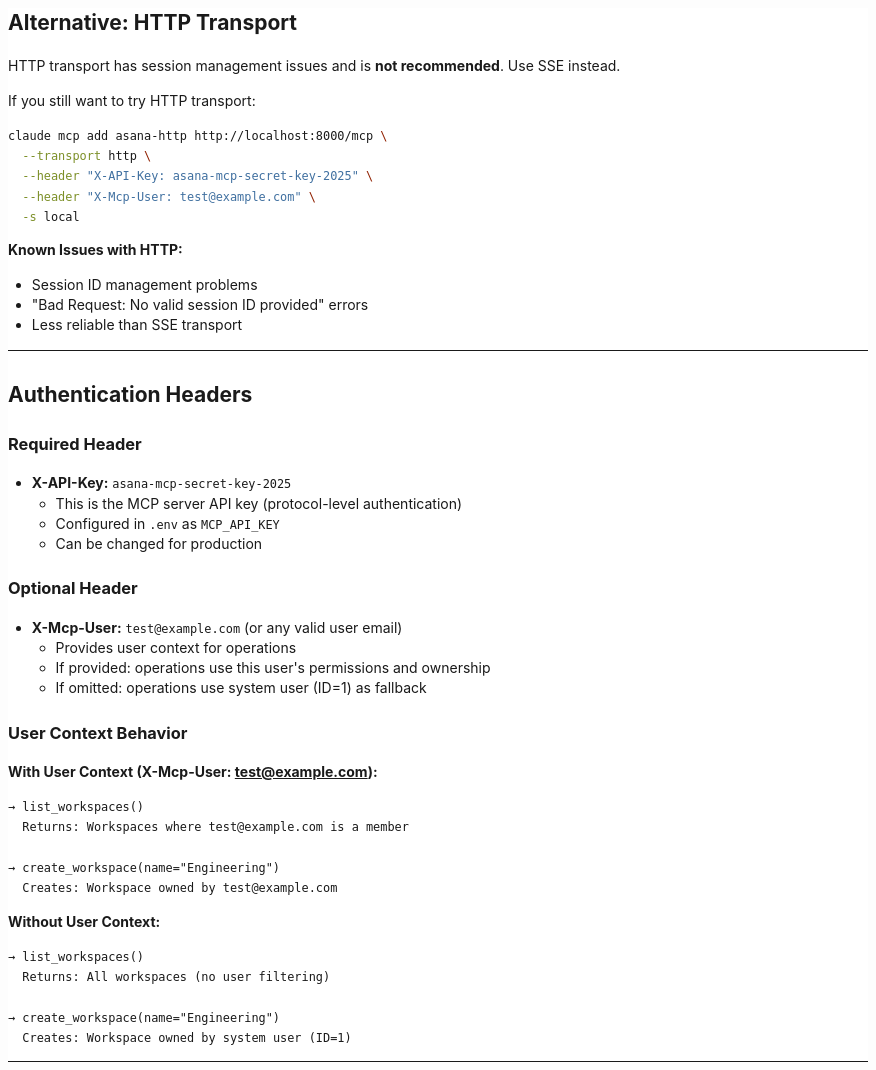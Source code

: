 
## Alternative: HTTP Transport

HTTP transport has session management issues and is **not recommended**. Use SSE instead.

If you still want to try HTTP transport:

```bash
claude mcp add asana-http http://localhost:8000/mcp \
  --transport http \
  --header "X-API-Key: asana-mcp-secret-key-2025" \
  --header "X-Mcp-User: test@example.com" \
  -s local
```

**Known Issues with HTTP:**
- Session ID management problems
- "Bad Request: No valid session ID provided" errors
- Less reliable than SSE transport

---

## Authentication Headers

### Required Header
- **X-API-Key:** `asana-mcp-secret-key-2025`
  - This is the MCP server API key (protocol-level authentication)
  - Configured in `.env` as `MCP_API_KEY`
  - Can be changed for production

### Optional Header
- **X-Mcp-User:** `test@example.com` (or any valid user email)
  - Provides user context for operations
  - If provided: operations use this user's permissions and ownership
  - If omitted: operations use system user (ID=1) as fallback

### User Context Behavior

**With User Context (X-Mcp-User: test@example.com):**
```
→ list_workspaces()
  Returns: Workspaces where test@example.com is a member

→ create_workspace(name="Engineering")
  Creates: Workspace owned by test@example.com
```

**Without User Context:**
```
→ list_workspaces()
  Returns: All workspaces (no user filtering)

→ create_workspace(name="Engineering")
  Creates: Workspace owned by system user (ID=1)
```

---